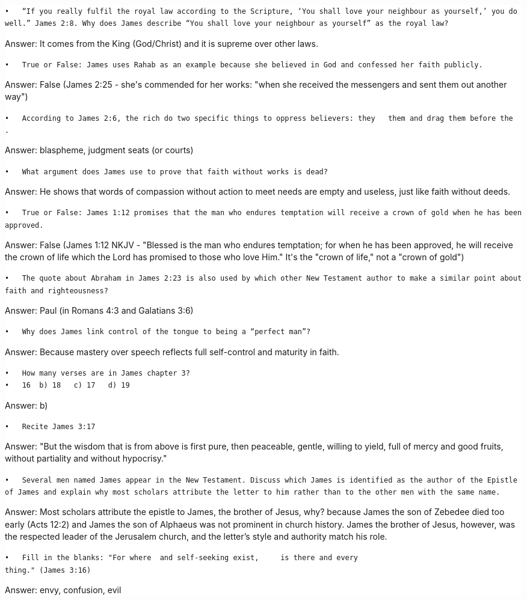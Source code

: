 	•	“If you really fulfil the royal law according to the Scripture, ‘You shall love your neighbour as yourself,’ you do well.” James 2:8. Why does James describe “You shall love your neighbour as yourself” as the royal law?

Answer: It comes from the King (God/Christ) and it is supreme over other laws.

	•	True or False: James uses Rahab as an example because she believed in God and confessed her faith publicly.

Answer: False (James 2:25 - she's commended for her works: "when she received the messengers and sent them out another way")

	•	According to James 2:6, the rich do two specific things to oppress believers: they 	 them and drag them before the 	.

Answer: blaspheme, judgment seats (or courts)

	•	What argument does James use to prove that faith without works is dead?

Answer: He shows that words of compassion without action to meet needs are empty and useless, just like faith without deeds.

	•	True or False: James 1:12 promises that the man who endures temptation will receive a crown of gold when he has been approved.

Answer: False (James 1:12 NKJV - "Blessed is the man who endures temptation; for when he has been approved, he will receive the crown of life which the Lord has promised to those who love Him." It's the "crown of life," not a "crown of gold")

	•	The quote about Abraham in James 2:23 is also used by which other New Testament author to make a similar point about faith and righteousness?

Answer: Paul (in Romans 4:3 and Galatians 3:6)

	•	Why does James link control of the tongue to being a “perfect man”?

Answer: Because mastery over speech reflects full self-control and maturity in faith.

	•	How many verses are in James chapter 3?
	•	16	b) 18	c) 17	d) 19

Answer: b)

	•	Recite James 3:17

Answer: "But the wisdom that is from above is first pure, then peaceable, gentle, willing to yield, full of mercy and good fruits, without partiality and without hypocrisy."

	•	Several men named James appear in the New Testament. Discuss which James is identified as the author of the Epistle of James and explain why most scholars attribute the letter to him rather than to the other men with the same name.

Answer: Most scholars attribute the epistle to James, the brother of Jesus, why? because James the son of Zebedee died too early (Acts 12:2) and James the son of Alphaeus was not prominent in church history. James the brother of Jesus, however, was the respected leader of the Jerusalem church, and the letter’s style and authority match his role.

	•	Fill in the blanks: "For where 	and self-seeking exist, 	is there and every
	thing." (James 3:16)

Answer: envy, confusion, evil
